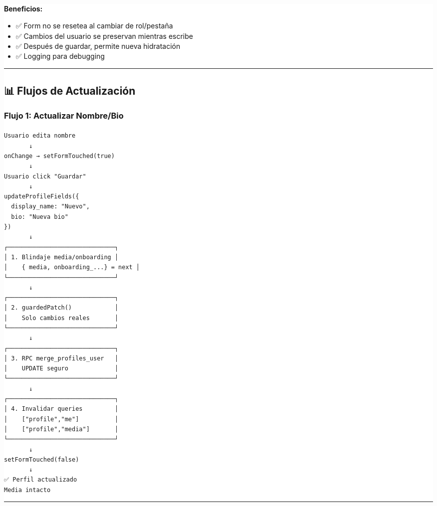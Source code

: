 **Beneficios:**
- ✅ Form no se resetea al cambiar de rol/pestaña
- ✅ Cambios del usuario se preservan mientras escribe
- ✅ Después de guardar, permite nueva hidratación
- ✅ Logging para debugging

---

## 📊 Flujos de Actualización

### **Flujo 1: Actualizar Nombre/Bio**

```
Usuario edita nombre
       ↓
onChange → setFormTouched(true)
       ↓
Usuario click "Guardar"
       ↓
updateProfileFields({
  display_name: "Nuevo",
  bio: "Nueva bio"
})
       ↓
┌──────────────────────────────┐
│ 1. Blindaje media/onboarding │
│    { media, onboarding_...} = next │
└──────────────────────────────┘
       ↓
┌──────────────────────────────┐
│ 2. guardedPatch()            │
│    Solo cambios reales       │
└──────────────────────────────┘
       ↓
┌──────────────────────────────┐
│ 3. RPC merge_profiles_user   │
│    UPDATE seguro             │
└──────────────────────────────┘
       ↓
┌──────────────────────────────┐
│ 4. Invalidar queries         │
│    ["profile","me"]          │
│    ["profile","media"]       │
└──────────────────────────────┘
       ↓
setFormTouched(false)
       ↓
✅ Perfil actualizado
Media intacto
```

---

